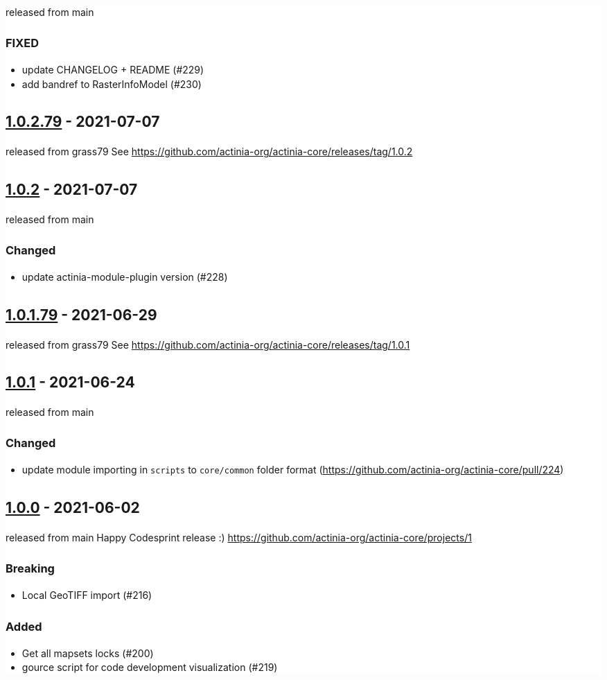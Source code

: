 released from main

### FIXED

* update CHANGELOG + README (#229)
* add bandref to RasterInfoModel (#230)

## [1.0.2.79](https://github.com/actinia-org/actinia-core/releases/tag/1.0.2.79) - 2021-07-07

released from grass79
See https://github.com/actinia-org/actinia-core/releases/tag/1.0.2

## [1.0.2](https://github.com/actinia-org/actinia-core/releases/tag/1.0.2) - 2021-07-07

released from main

### Changed

* update actinia-module-plugin version (#228)

## [1.0.1.79](https://github.com/actinia-org/actinia-core/releases/tag/1.0.1.79) - 2021-06-29

released from grass79
See https://github.com/actinia-org/actinia-core/releases/tag/1.0.1

## [1.0.1](https://github.com/actinia-org/actinia-core/releases/tag/1.0.1) - 2021-06-24

released from main

### Changed

* update module importing in `scripts` to `core/common` folder format (https://github.com/actinia-org/actinia-core/pull/224)

## [1.0.0](https://github.com/actinia-org/actinia-core/releases/tag/1.0.0) - 2021-06-02

released from main
Happy Codesprint release :) https://github.com/actinia-org/actinia-core/projects/1

### Breaking

* Local GeoTIFF import (#216)

### Added

* Get all mapsets locks (#200)
* gource script for code development visualization (#219)
